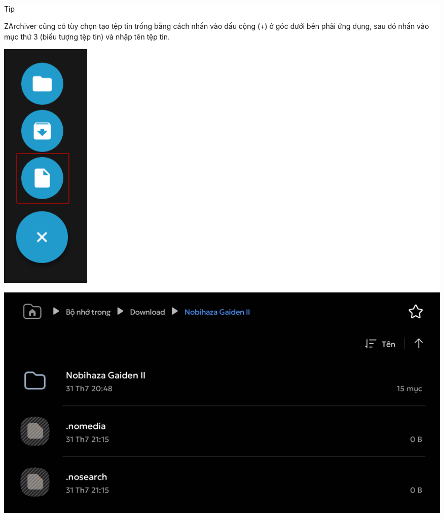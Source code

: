 > [!TIP]
> ZArchiver cũng có tùy chọn tạo tệp tin trống bằng cách nhấn vào dấu cộng (+) ở góc dưới bên phải ứng dụng, sau đó nhấn vào mục thứ 3 (biểu tượng tệp tin) và nhập tên tệp tin.
>
> ![](images/image-8.png)

![](images/tempFileForShare_20250731-211827.png)
